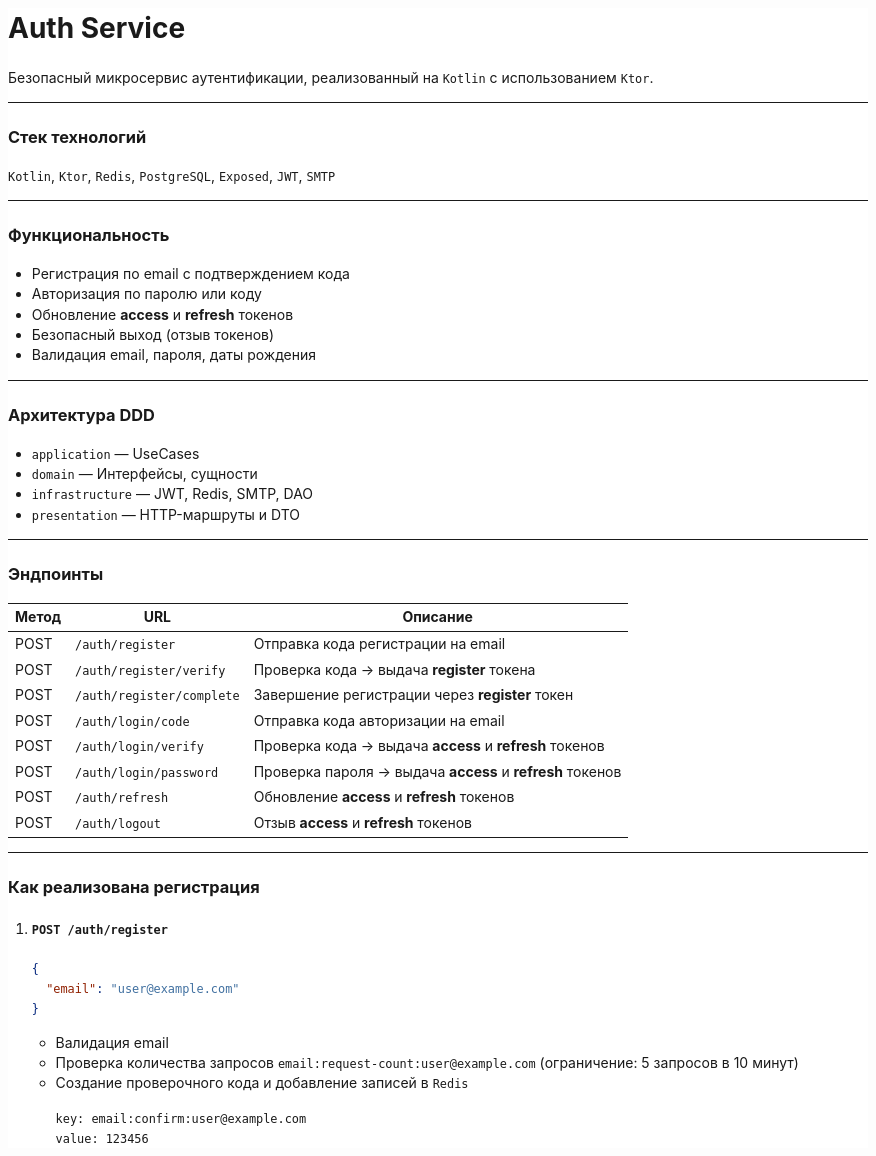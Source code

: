 # Auth Service
Безопасный микросервис аутентификации, реализованный на `Kotlin`
с использованием `Ktor`.

---

### Стек технологий
`Kotlin`, `Ktor`, `Redis`, `PostgreSQL`, `Exposed`, `JWT`, `SMTP`

---

### Функциональность
- Регистрация по email с подтверждением кода 
- Авторизация по паролю или коду
- Обновление **access** и **refresh** токенов
- Безопасный выход (отзыв токенов)
- Валидация email, пароля, даты рождения

---

### Архитектура DDD
- `application` — UseCases
- `domain` — Интерфейсы, сущности
- `infrastructure` — JWT, Redis, SMTP, DAO
- `presentation` — HTTP-маршруты и DTO

---

### Эндпоинты
| Метод | URL                       | Описание                                                   |
|-------|---------------------------|------------------------------------------------------------|
| POST  | `/auth/register`          | Отправка кода регистрации на email                         |
| POST  | `/auth/register/verify`   | Проверка кода -> выдача **register** токена                |
| POST  | `/auth/register/complete` | Завершение регистрации через **register** токен            |
| POST  | `/auth/login/code`        | Отправка кода авторизации на email                         |
| POST  | `/auth/login/verify`      | Проверка кода -> выдача **access** и **refresh** токенов   |
| POST  | `/auth/login/password`    | Проверка пароля -> выдача **access** и **refresh** токенов |
| POST  | `/auth/refresh`           | Обновление **access** и **refresh** токенов                |
| POST  | `/auth/logout`            | Отзыв **access** и **refresh** токенов                     |

---

### Как реализована регистрация
1. #### `POST /auth/register`
    ```json
    {
      "email": "user@example.com"
    }
    ```
    - Валидация email
    - Проверка количества запросов `email:request-count:user@example.com` (ограничение: 5 запросов в 10 минут)
    - Создание проверочного кода и добавление записей в `Redis`
        ```
        key: email:confirm:user@example.com
        value: 123456